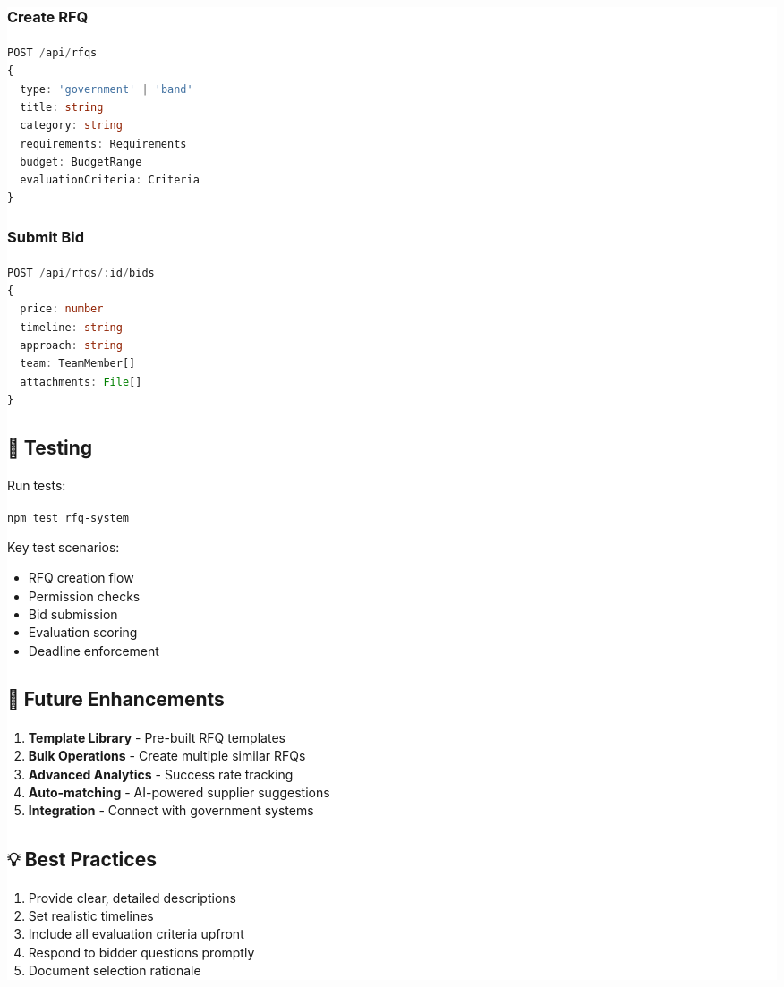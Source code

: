 ### Create RFQ
```typescript
POST /api/rfqs
{
  type: 'government' | 'band'
  title: string
  category: string
  requirements: Requirements
  budget: BudgetRange
  evaluationCriteria: Criteria
}
```

### Submit Bid
```typescript
POST /api/rfqs/:id/bids
{
  price: number
  timeline: string
  approach: string
  team: TeamMember[]
  attachments: File[]
}
```

## 🧪 Testing

Run tests:
```bash
npm test rfq-system
```

Key test scenarios:
- RFQ creation flow
- Permission checks
- Bid submission
- Evaluation scoring
- Deadline enforcement

## 🚀 Future Enhancements

1. **Template Library** - Pre-built RFQ templates
2. **Bulk Operations** - Create multiple similar RFQs
3. **Advanced Analytics** - Success rate tracking
4. **Auto-matching** - AI-powered supplier suggestions
5. **Integration** - Connect with government systems

## 💡 Best Practices

1. Provide clear, detailed descriptions
2. Set realistic timelines
3. Include all evaluation criteria upfront
4. Respond to bidder questions promptly
5. Document selection rationale

